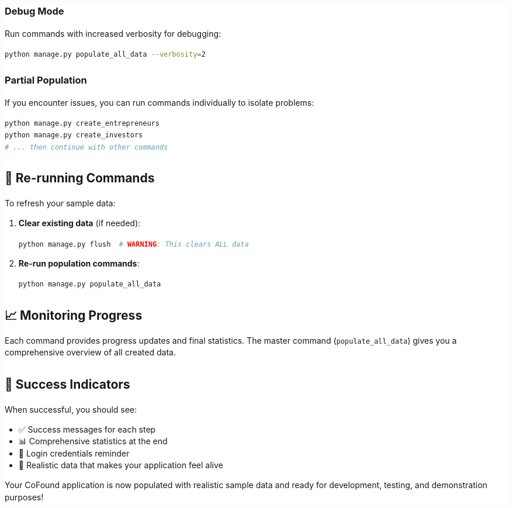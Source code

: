 ### Debug Mode
Run commands with increased verbosity for debugging:
```bash
python manage.py populate_all_data --verbosity=2
```

### Partial Population
If you encounter issues, you can run commands individually to isolate problems:
```bash
python manage.py create_entrepreneurs
python manage.py create_investors
# ... then continue with other commands
```

## 🔄 Re-running Commands

To refresh your sample data:

1. **Clear existing data** (if needed):
   ```bash
   python manage.py flush  # WARNING: This clears ALL data
   ```

2. **Re-run population commands**:
   ```bash
   python manage.py populate_all_data
   ```

## 📈 Monitoring Progress

Each command provides progress updates and final statistics. The master command (`populate_all_data`) gives you a comprehensive overview of all created data.

## 🎉 Success Indicators

When successful, you should see:
- ✅ Success messages for each step
- 📊 Comprehensive statistics at the end
- 🔑 Login credentials reminder
- 🎯 Realistic data that makes your application feel alive

Your CoFound application is now populated with realistic sample data and ready for development, testing, and demonstration purposes!
